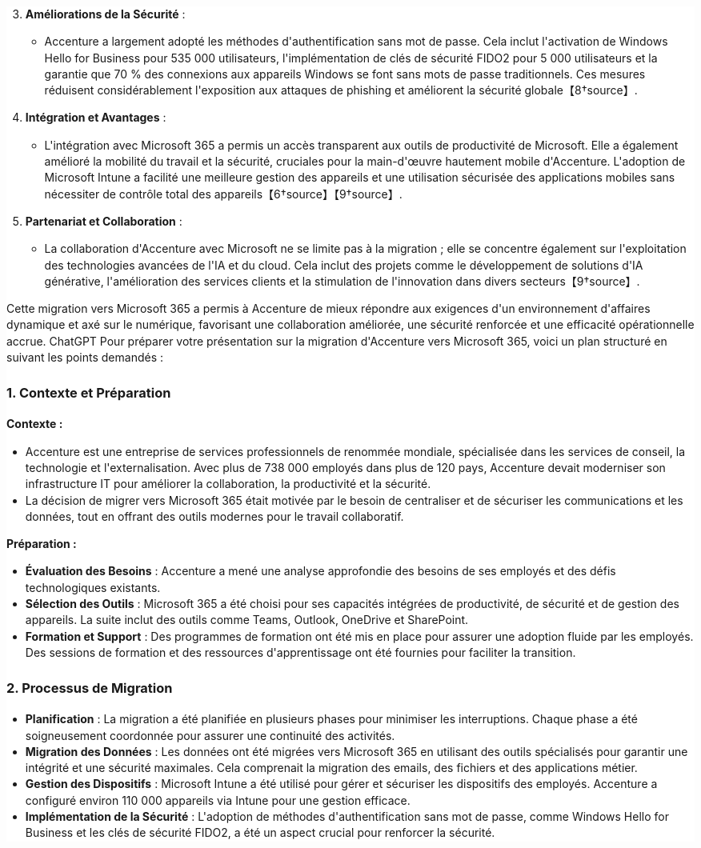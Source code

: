 3. **Améliorations de la Sécurité** :
   - Accenture a largement adopté les méthodes d'authentification sans mot de passe. Cela inclut l'activation de Windows Hello for Business pour 535 000 utilisateurs, l'implémentation de clés de sécurité FIDO2 pour 5 000 utilisateurs et la garantie que 70 % des connexions aux appareils Windows se font sans mots de passe traditionnels. Ces mesures réduisent considérablement l'exposition aux attaques de phishing et améliorent la sécurité globale【8†source】.

4. **Intégration et Avantages** :
   - L'intégration avec Microsoft 365 a permis un accès transparent aux outils de productivité de Microsoft. Elle a également amélioré la mobilité du travail et la sécurité, cruciales pour la main-d'œuvre hautement mobile d'Accenture. L'adoption de Microsoft Intune a facilité une meilleure gestion des appareils et une utilisation sécurisée des applications mobiles sans nécessiter de contrôle total des appareils【6†source】【9†source】.

5. **Partenariat et Collaboration** :
   - La collaboration d'Accenture avec Microsoft ne se limite pas à la migration ; elle se concentre également sur l'exploitation des technologies avancées de l'IA et du cloud. Cela inclut des projets comme le développement de solutions d'IA générative, l'amélioration des services clients et la stimulation de l'innovation dans divers secteurs【9†source】.

Cette migration vers Microsoft 365 a permis à Accenture de mieux répondre aux exigences d'un environnement d'affaires dynamique et axé sur le numérique, favorisant une collaboration améliorée, une sécurité renforcée et une efficacité opérationnelle accrue.
ChatGPT
Pour préparer votre présentation sur la migration d'Accenture vers Microsoft 365, voici un plan structuré en suivant les points demandés :

### 1. Contexte et Préparation

**Contexte :**
- Accenture est une entreprise de services professionnels de renommée mondiale, spécialisée dans les services de conseil, la technologie et l'externalisation. Avec plus de 738 000 employés dans plus de 120 pays, Accenture devait moderniser son infrastructure IT pour améliorer la collaboration, la productivité et la sécurité.
- La décision de migrer vers Microsoft 365 était motivée par le besoin de centraliser et de sécuriser les communications et les données, tout en offrant des outils modernes pour le travail collaboratif.

**Préparation :**
- **Évaluation des Besoins** : Accenture a mené une analyse approfondie des besoins de ses employés et des défis technologiques existants.
- **Sélection des Outils** : Microsoft 365 a été choisi pour ses capacités intégrées de productivité, de sécurité et de gestion des appareils. La suite inclut des outils comme Teams, Outlook, OneDrive et SharePoint.
- **Formation et Support** : Des programmes de formation ont été mis en place pour assurer une adoption fluide par les employés. Des sessions de formation et des ressources d'apprentissage ont été fournies pour faciliter la transition.

### 2. Processus de Migration

- **Planification** : La migration a été planifiée en plusieurs phases pour minimiser les interruptions. Chaque phase a été soigneusement coordonnée pour assurer une continuité des activités.
- **Migration des Données** : Les données ont été migrées vers Microsoft 365 en utilisant des outils spécialisés pour garantir une intégrité et une sécurité maximales. Cela comprenait la migration des emails, des fichiers et des applications métier.
- **Gestion des Dispositifs** : Microsoft Intune a été utilisé pour gérer et sécuriser les dispositifs des employés. Accenture a configuré environ 110 000 appareils via Intune pour une gestion efficace.
- **Implémentation de la Sécurité** : L'adoption de méthodes d'authentification sans mot de passe, comme Windows Hello for Business et les clés de sécurité FIDO2, a été un aspect crucial pour renforcer la sécurité.
